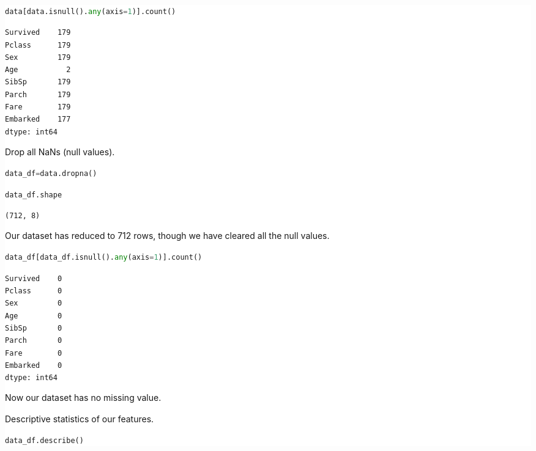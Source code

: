```python
data[data.isnull().any(axis=1)].count()
```




    Survived    179
    Pclass      179
    Sex         179
    Age           2
    SibSp       179
    Parch       179
    Fare        179
    Embarked    177
    dtype: int64



Drop all NaNs (null values).


```python
data_df=data.dropna()
```


```python
data_df.shape
```




    (712, 8)



Our dataset has reduced to 712 rows, though we have cleared all the null values.


```python
data_df[data_df.isnull().any(axis=1)].count()
```




    Survived    0
    Pclass      0
    Sex         0
    Age         0
    SibSp       0
    Parch       0
    Fare        0
    Embarked    0
    dtype: int64



Now our dataset has no missing value.

Descriptive statistics of our features.


```python
data_df.describe()
```
